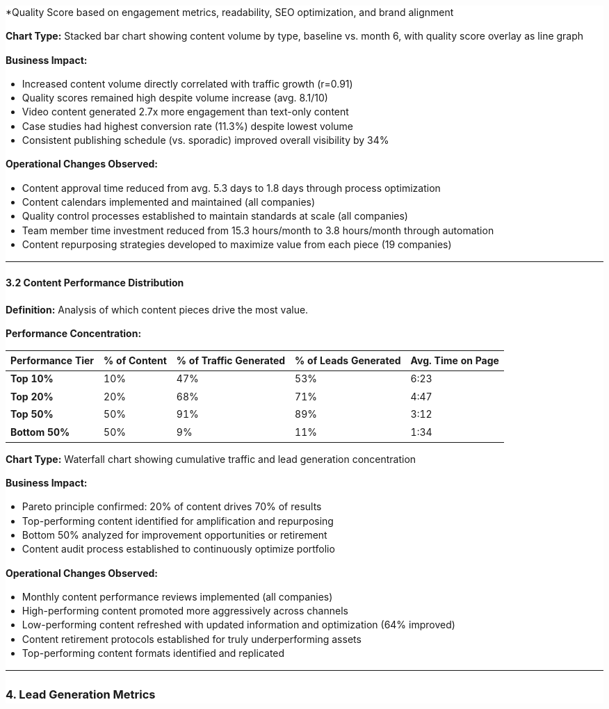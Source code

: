 *Quality Score based on engagement metrics, readability, SEO optimization, and brand alignment

**Chart Type:** Stacked bar chart showing content volume by type, baseline vs. month 6, with quality score overlay as line graph

**Business Impact:**
- Increased content volume directly correlated with traffic growth (r=0.91)
- Quality scores remained high despite volume increase (avg. 8.1/10)
- Video content generated 2.7x more engagement than text-only content
- Case studies had highest conversion rate (11.3%) despite lowest volume
- Consistent publishing schedule (vs. sporadic) improved overall visibility by 34%

**Operational Changes Observed:**
- Content approval time reduced from avg. 5.3 days to 1.8 days through process optimization
- Content calendars implemented and maintained (all companies)
- Quality control processes established to maintain standards at scale (all companies)
- Team member time investment reduced from 15.3 hours/month to 3.8 hours/month through automation
- Content repurposing strategies developed to maximize value from each piece (19 companies)

---

#### 3.2 Content Performance Distribution

**Definition:** Analysis of which content pieces drive the most value.

**Performance Concentration:**

| Performance Tier | % of Content | % of Traffic Generated | % of Leads Generated | Avg. Time on Page |
|------------------|--------------|------------------------|----------------------|-------------------|
| **Top 10%** | 10% | 47% | 53% | 6:23 |
| **Top 20%** | 20% | 68% | 71% | 4:47 |
| **Top 50%** | 50% | 91% | 89% | 3:12 |
| **Bottom 50%** | 50% | 9% | 11% | 1:34 |

**Chart Type:** Waterfall chart showing cumulative traffic and lead generation concentration

**Business Impact:**
- Pareto principle confirmed: 20% of content drives 70% of results
- Top-performing content identified for amplification and repurposing
- Bottom 50% analyzed for improvement opportunities or retirement
- Content audit process established to continuously optimize portfolio

**Operational Changes Observed:**
- Monthly content performance reviews implemented (all companies)
- High-performing content promoted more aggressively across channels
- Low-performing content refreshed with updated information and optimization (64% improved)
- Content retirement protocols established for truly underperforming assets
- Top-performing content formats identified and replicated

---

### 4. Lead Generation Metrics
